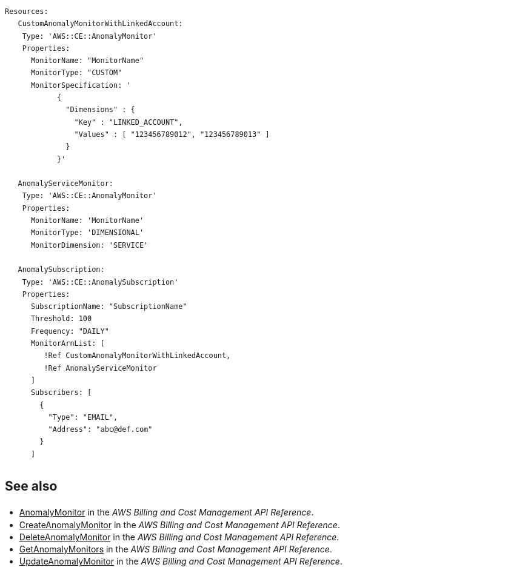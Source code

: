 ```
Resources:
   CustomAnomalyMonitorWithLinkedAccount:
    Type: 'AWS::CE::AnomalyMonitor'
    Properties:
      MonitorName: "MonitorName"
      MonitorType: "CUSTOM"
      MonitorSpecification: '
            {
              "Dimensions" : {
                "Key" : "LINKED_ACCOUNT",
                "Values" : [ "123456789012", "123456789013" ]
              }
            }'

   AnomalyServiceMonitor:
    Type: 'AWS::CE::AnomalyMonitor'
    Properties:
      MonitorName: 'MonitorName'
      MonitorType: 'DIMENSIONAL'
      MonitorDimension: 'SERVICE'

   AnomalySubscription:
    Type: 'AWS::CE::AnomalySubscription'
    Properties:
      SubscriptionName: "SubscriptionName"
      Threshold: 100
      Frequency: "DAILY"
      MonitorArnList: [
         !Ref CustomAnomalyMonitorWithLinkedAccount,
         !Ref AnomalyServiceMonitor
      ]
      Subscribers: [
        {
          "Type": "EMAIL",
          "Address": "abc@def.com"
        }
      ]
```

## See also<a name="aws-resource-ce-anomalymonitor--seealso"></a>

- [AnomalyMonitor](https://docs.aws.amazon.com/aws-cost-management/latest/APIReference/API_AnomalyMonitor.html) in the _AWS Billing and Cost Management API Reference_\.
- [CreateAnomalyMonitor](https://docs.aws.amazon.com/aws-cost-management/latest/APIReference/API_CreateAnomalyMonitor.html) in the _AWS Billing and Cost Management API Reference_\.
- [DeleteAnomalyMonitor](https://docs.aws.amazon.com/aws-cost-management/latest/APIReference/API_DeleteAnomalyMonitor.html) in the _AWS Billing and Cost Management API Reference_\.
- [GetAnomalyMonitors](https://docs.aws.amazon.com/aws-cost-management/latest/APIReference/API_GetAnomalyMonitors.html) in the _AWS Billing and Cost Management API Reference_\.
- [UpdateAnomalyMonitor](https://docs.aws.amazon.com/aws-cost-management/latest/APIReference/API_UpdateAnomalyMonitor.html) in the _AWS Billing and Cost Management API Reference_\.
